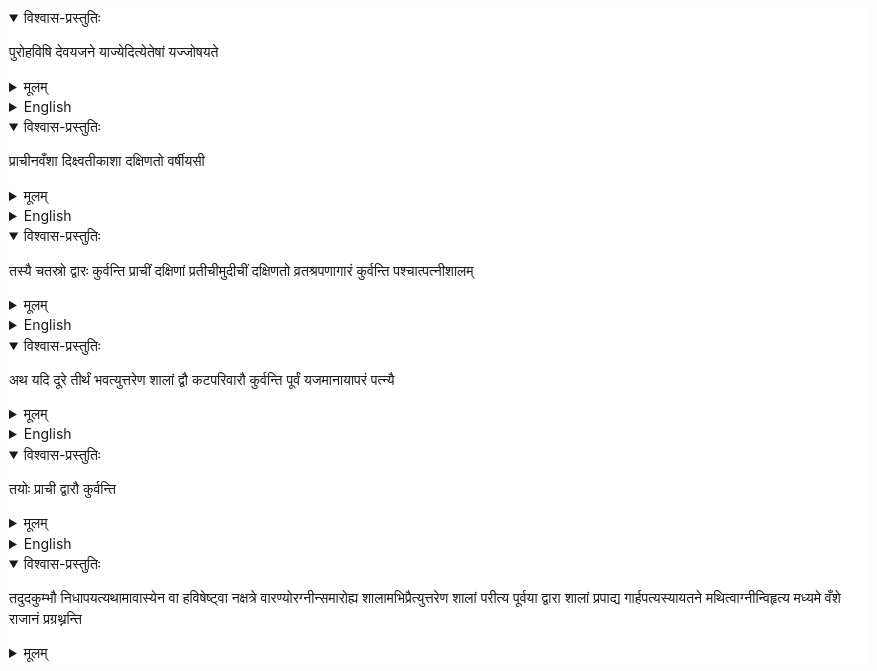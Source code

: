 

<details open><summary>विश्वास-प्रस्तुतिः</summary>

पुरोहविषि देवयजने याज्येदित्येतेषां यज्जोषयते
</details>

<details><summary>मूलम्</summary></details>

<details><summary>English</summary></details>



<details open><summary>विश्वास-प्रस्तुतिः</summary>

प्राचीनवँशा दिक्ष्वतीकाशा दक्षिणतो वर्षीयसी
</details>

<details><summary>मूलम्</summary></details>

<details><summary>English</summary></details>



<details open><summary>विश्वास-प्रस्तुतिः</summary>

तस्यै चतस्रो द्वारः कुर्वन्ति प्राचीं दक्षिणां प्रतीचीमुदीचीं दक्षिणतो व्रतश्रपणागारं कुर्वन्ति पश्चात्पत्नीशालम्
</details>

<details><summary>मूलम्</summary></details>

<details><summary>English</summary></details>



<details open><summary>विश्वास-प्रस्तुतिः</summary>

अथ यदि दूरे तीर्थं भवत्युत्तरेण शालां द्वौ कटपरिवारौ कुर्वन्ति पूर्वं यजमानायापरं पत्न्यै
</details>

<details><summary>मूलम्</summary></details>

<details><summary>English</summary></details>



<details open><summary>विश्वास-प्रस्तुतिः</summary>

तयोः प्राची द्वारौ कुर्वन्ति
</details>

<details><summary>मूलम्</summary></details>

<details><summary>English</summary></details>



<details open><summary>विश्वास-प्रस्तुतिः</summary>

तदुदकुम्भौ निधापयत्यथामावास्येन वा हविषेष्ट्वा नक्षत्रे वारण्योरग्नीन्समारोह्य शालामभिप्रैत्युत्तरेण शालां परीत्य पूर्वया द्वारा शालां प्रपाद्य गार्हपत्यस्यायतने मथित्वाग्नीन्विहृत्य मध्यमे वँशे राजानं प्रग्रथ्नन्ति
</details>

<details><summary>मूलम्</summary></details>
